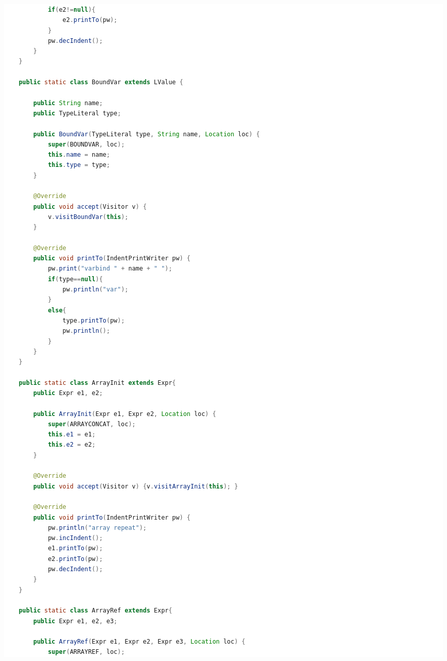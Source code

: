 ```java
            if(e2!=null){
                e2.printTo(pw);
            }
            pw.decIndent();
        }
    }

    public static class BoundVar extends LValue {

        public String name;
        public TypeLiteral type;

        public BoundVar(TypeLiteral type, String name, Location loc) {
            super(BOUNDVAR, loc);
            this.name = name;
            this.type = type;
        }

        @Override
        public void accept(Visitor v) {
            v.visitBoundVar(this);
        }

        @Override
        public void printTo(IndentPrintWriter pw) {
            pw.print("varbind " + name + " ");
            if(type==null){
                pw.println("var");
            }
            else{
                type.printTo(pw);
                pw.println();
            }
        }
    }

    public static class ArrayInit extends Expr{
        public Expr e1, e2;

        public ArrayInit(Expr e1, Expr e2, Location loc) {
            super(ARRAYCONCAT, loc);
            this.e1 = e1;
            this.e2 = e2;
        }

        @Override
        public void accept(Visitor v) {v.visitArrayInit(this); }

        @Override
        public void printTo(IndentPrintWriter pw) {
            pw.println("array repeat");
            pw.incIndent();
            e1.printTo(pw);
            e2.printTo(pw);
            pw.decIndent();
        }
    }

    public static class ArrayRef extends Expr{
        public Expr e1, e2, e3;

        public ArrayRef(Expr e1, Expr e2, Expr e3, Location loc) {
            super(ARRAYREF, loc);
```
